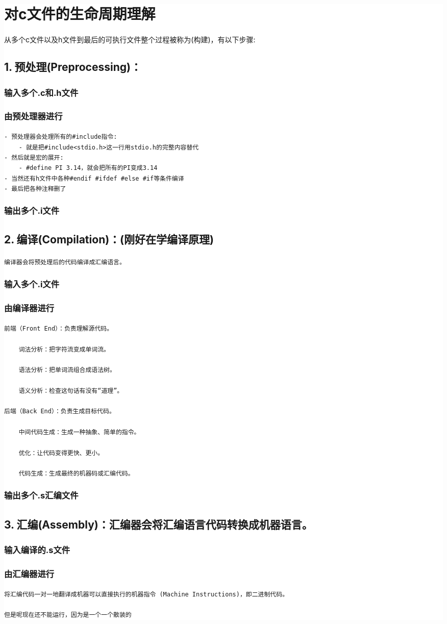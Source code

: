 # 对c文件的生命周期理解

从多个c文件以及h文件到最后的可执行文件整个过程被称为(构建)，有以下步骤:

## 1. 预处理(Preprocessing)：
### **输入多个.c和.h文件**
### **由预处理器进行**

    - 预处理器会处理所有的#include指令:  
        - 就是把#include<stdio.h>这一行用stdio.h的完整内容替代
    - 然后就是宏的展开:
        - #define PI 3.14，就会把所有的PI变成3.14
    - 当然还有h文件中各种#endif #ifdef #else #if等条件编译
    - 最后把各种注释删了

### **输出多个.i文件**

## 2. 编译(Compilation)：(刚好在学编译原理)

    编译器会将预处理后的代码编译成汇编语言。
### **输入多个.i文件**
### **由编译器进行**
      
    前端（Front End）：负责理解源代码。

        词法分析：把字符流变成单词流。

        语法分析：把单词流组合成语法树。

        语义分析：检查这句话有没有“道理”。

    后端（Back End）：负责生成目标代码。

        中间代码生成：生成一种抽象、简单的指令。

        优化：让代码变得更快、更小。

        代码生成：生成最终的机器码或汇编代码。

### **输出多个.s汇编文件**

## 3. 汇编(Assembly)：汇编器会将汇编语言代码转换成机器语言。

### **输入编译的.s文件**
### **由汇编器进行**

    将汇编代码一对一地翻译成机器可以直接执行的机器指令 (Machine Instructions)，即二进制代码。

    但是呢现在还不能运行，因为是一个一个散装的

